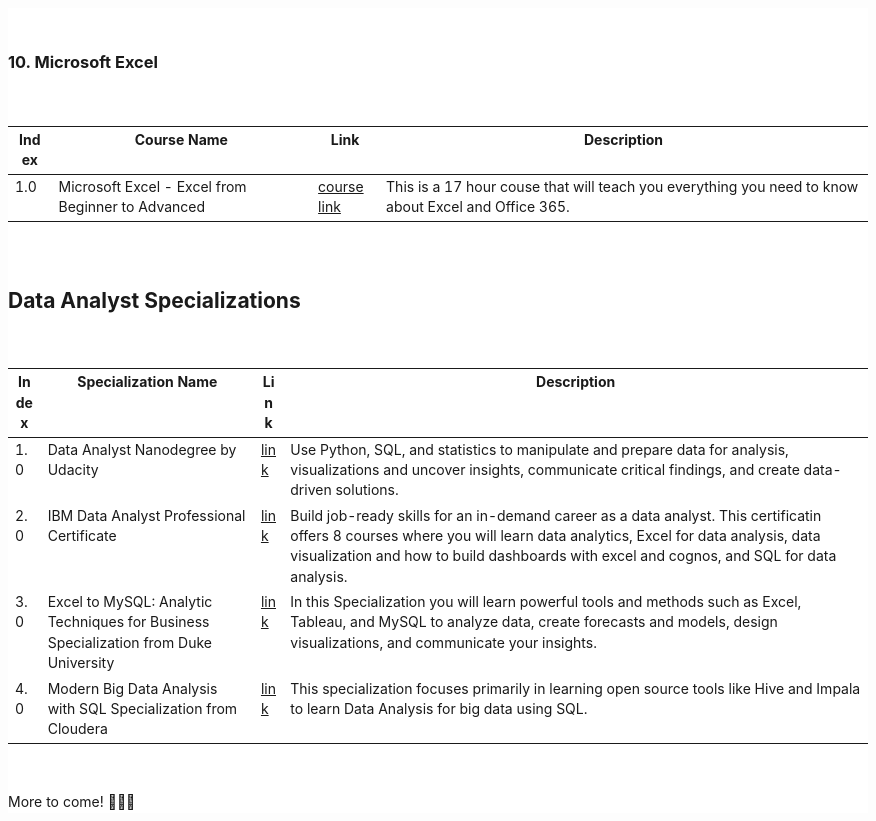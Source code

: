<br>

### 10. Microsoft Excel

<br>

| Index |  Course Name	| Link | Description |
| ----- | ------------------- | ----| ------------ |
| 1.0  | Microsoft Excel - Excel from Beginner to Advanced | [course link](https://www.udemy.com/course/microsoft-excel-2013-from-beginner-to-advanced-and-beyond/)| This is a 17 hour couse that will teach you everything you need to know about Excel and Office 365. |

<br>

## Data Analyst Specializations

<br>

| Index |  Specialization Name	| Link | Description |
| ----- | ------------------- | ----| ------------ |
| 1.0 | Data Analyst Nanodegree by Udacity | [link](https://www.udacity.com/course/data-analyst-nanodegree--nd002)| Use Python, SQL, and statistics to manipulate and prepare data for analysis, visualizations and uncover insights, communicate critical findings, and create data-driven solutions. |
| 2.0 | IBM Data Analyst Professional Certificate | [link](https://www.coursera.org/professional-certificates/ibm-data-analyst) |  Build job-ready skills for an in-demand career as a data analyst. This certificatin offers 8 courses where you will learn data analytics, Excel for data analysis, data visualization and how to build dashboards with excel and cognos, and SQL for data analysis.|
| 3.0 | Excel to MySQL: Analytic Techniques for Business Specialization from Duke University | [link](https://www.coursera.org/specializations/excel-mysql)   |  In this Specialization you will learn powerful tools and methods such as Excel, Tableau, and MySQL to analyze data, create forecasts and models, design visualizations, and communicate your insights. |
| 4.0  | Modern Big Data Analysis with SQL Specialization from Cloudera |  [link](https://www.coursera.org/specializations/cloudera-big-data-analysis-sql) | This specialization focuses primarily in learning open source tools like Hive and Impala to learn Data Analysis for big data using SQL. |

<br>

More to come! 🔔🔔🔔
